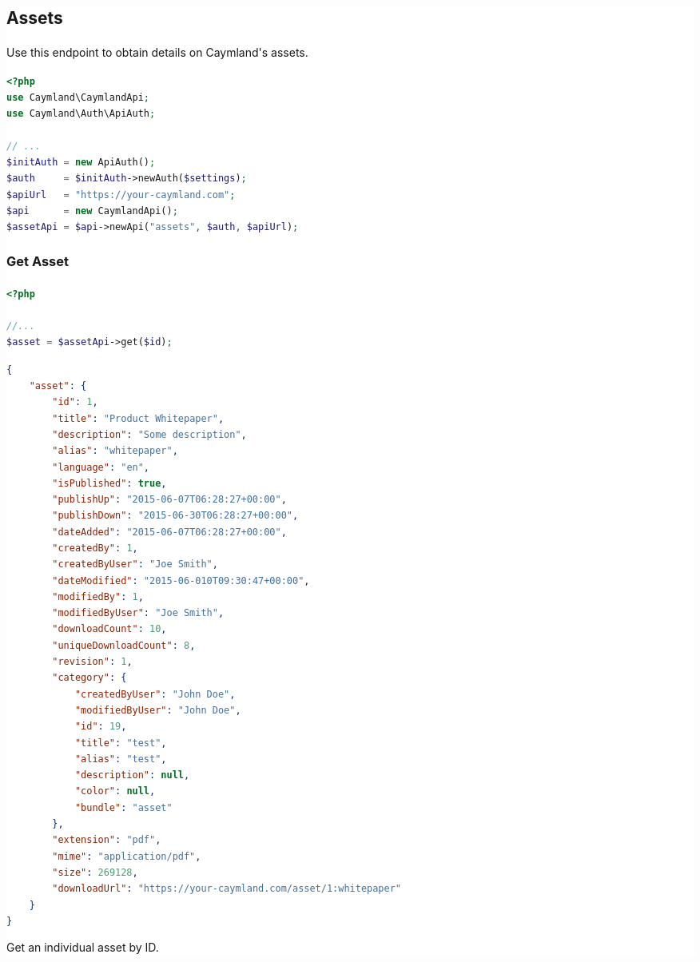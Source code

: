 ## Assets

Use this endpoint to obtain details on Caymland's assets. 

```php
<?php
use Caymland\CaymlandApi;
use Caymland\Auth\ApiAuth;

// ...
$initAuth = new ApiAuth();
$auth     = $initAuth->newAuth($settings);
$apiUrl   = "https://your-caymland.com";
$api      = new CaymlandApi();
$assetApi = $api->newApi("assets", $auth, $apiUrl);

```

### Get Asset
```php
<?php

//...
$asset = $assetApi->get($id);
```
```json
{
    "asset": {
        "id": 1,
        "title": "Product Whitepaper",
        "description": "Some description",
        "alias": "whitepaper",
        "language": "en",
        "isPublished": true,
        "publishUp": "2015-06-07T06:28:27+00:00",
        "publishDown": "2015-06-30T06:28:27+00:00",
        "dateAdded": "2015-06-07T06:28:27+00:00",
        "createdBy": 1,
        "createdByUser": "Joe Smith",
        "dateModified": "2015-06-010T09:30:47+00:00",
        "modifiedBy": 1,
        "modifiedByUser": "Joe Smith",
        "downloadCount": 10,
        "uniqueDownloadCount": 8,
        "revision": 1,
        "category": {
            "createdByUser": "John Doe",
            "modifiedByUser": "John Doe",
            "id": 19,
            "title": "test",
            "alias": "test",
            "description": null,
            "color": null,
            "bundle": "asset"
        },
        "extension": "pdf",
        "mime": "application/pdf",
        "size": 269128,
        "downloadUrl": "https://your-caymland.com/asset/1:whitepaper"
    }
}
```
Get an individual asset by ID.
